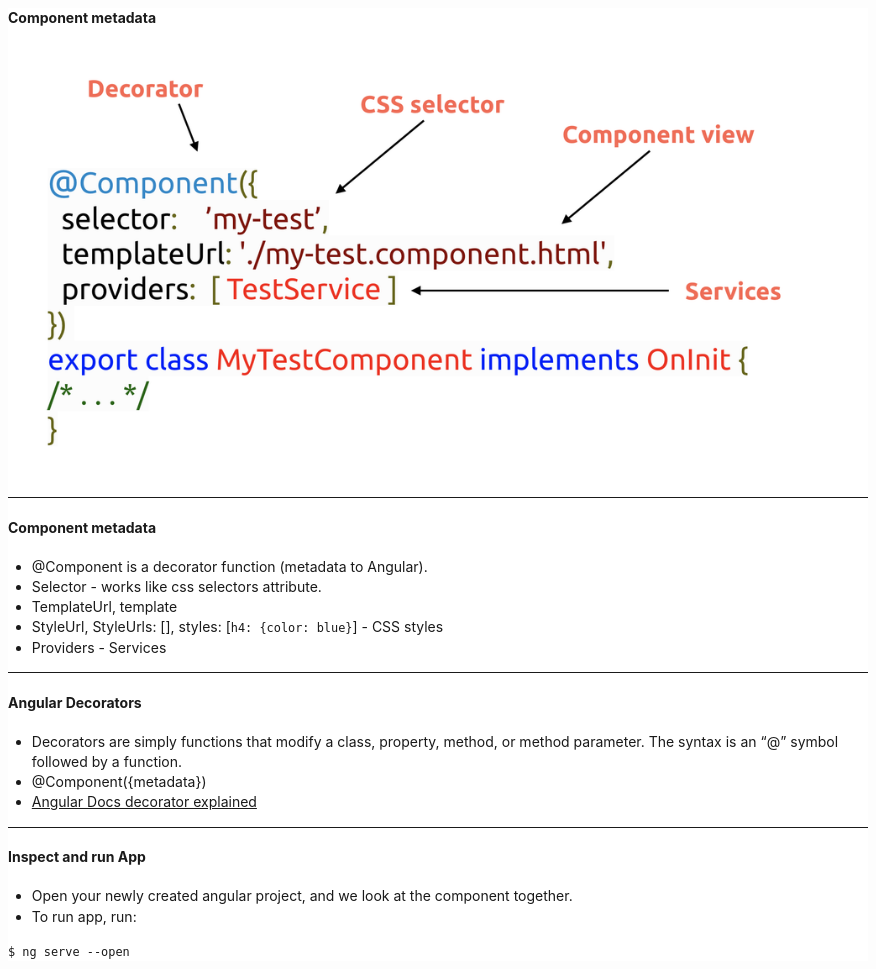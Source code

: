 
#### Component metadata
<img src="/new/media/angular-images/angular-4/meta.png" alt="components">

---


#### Component metadata

* @Component is a decorator function (metadata to Angular).
* Selector - works like css selectors attribute.
* TemplateUrl, template
* StyleUrl, StyleUrls: [], styles: [`h4: {color: blue}`] - CSS styles
* Providers - Services


---

#### Angular Decorators

* Decorators are simply functions that modify a class, property, method, or method parameter. The syntax is an “@” symbol followed by a function.
* @Component({metadata})
* <a href="https://toddmotto.com/angular-decorators" target="_blank">Angular Docs decorator explained</a>

---

####  Inspect and run App

* Open your newly created angular project, and we look at the component together.
* To run app, run:
```
$ ng serve --open
```
